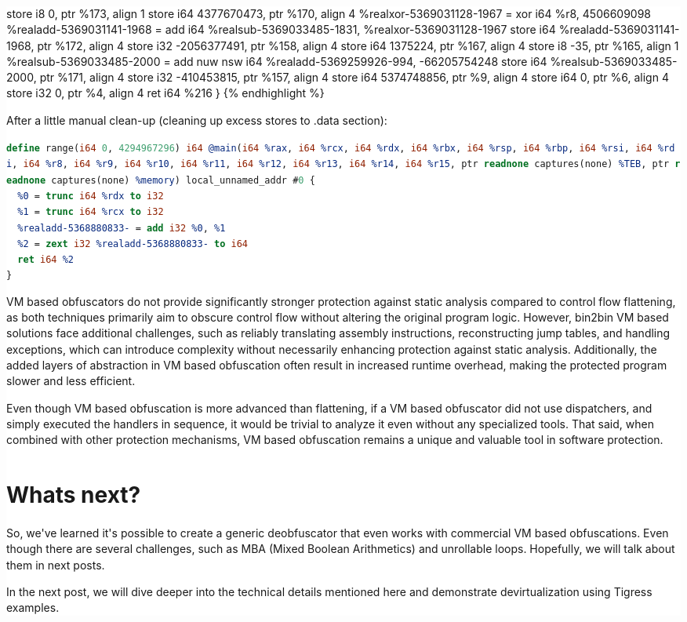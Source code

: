   store i8 0, ptr %173, align 1
  store i64 4377670473, ptr %170, align 4
  %realxor-5369031128-1967 = xor i64 %r8, 4506609098
  %realadd-5369031141-1968 = add i64 %realsub-5369033485-1831, %realxor-5369031128-1967
  store i64 %realadd-5369031141-1968, ptr %172, align 4
  store i32 -2056377491, ptr %158, align 4
  store i64 1375224, ptr %167, align 4
  store i8 -35, ptr %165, align 1
  %realsub-5369033485-2000 = add nuw nsw i64 %realadd-5369259926-994, -66205754248
  store i64 %realsub-5369033485-2000, ptr %171, align 4
  store i32 -410453815, ptr %157, align 4
  store i64 5374748856, ptr %9, align 4
  store i64 0, ptr %6, align 4
  store i32 0, ptr %4, align 4
  ret i64 %216
}
{% endhighlight %}
</div>

After a little manual clean-up (cleaning up excess stores to .data section):
```llvm
define range(i64 0, 4294967296) i64 @main(i64 %rax, i64 %rcx, i64 %rdx, i64 %rbx, i64 %rsp, i64 %rbp, i64 %rsi, i64 %rdi, i64 %r8, i64 %r9, i64 %r10, i64 %r11, i64 %r12, i64 %r13, i64 %r14, i64 %r15, ptr readnone captures(none) %TEB, ptr readnone captures(none) %memory) local_unnamed_addr #0 {
  %0 = trunc i64 %rdx to i32
  %1 = trunc i64 %rcx to i32
  %realadd-5368880833- = add i32 %0, %1
  %2 = zext i32 %realadd-5368880833- to i64
  ret i64 %2
}
```

VM based obfuscators do not provide significantly stronger protection against static analysis compared to control flow flattening, as both techniques primarily aim to obscure control flow without altering the original program logic. However, bin2bin VM based solutions face additional challenges, such as reliably translating assembly instructions, reconstructing jump tables, and handling exceptions, which can introduce complexity without necessarily enhancing protection against static analysis. Additionally, the added layers of abstraction in VM based obfuscation often result in increased runtime overhead, making the protected program slower and less efficient.

Even though VM based obfuscation is more advanced than flattening, if a VM based obfuscator did not use dispatchers, and simply executed the handlers in sequence, it would be trivial to analyze it even without any specialized tools. That said, when combined with other protection mechanisms, VM based obfuscation remains a unique and valuable tool in software protection.

# Whats next?
So, we've learned it's possible to create a generic deobfuscator that even works with commercial VM based obfuscations. Even though there are several challenges, such as MBA (Mixed Boolean Arithmetics) and unrollable loops. Hopefully, we will talk about them in next posts.

In the next post, we will dive deeper into the technical details mentioned here and demonstrate devirtualization using Tigress examples.
